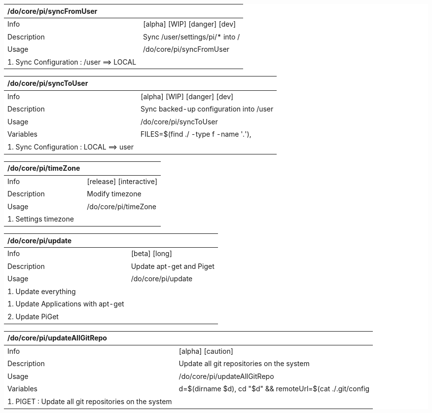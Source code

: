 | /do/core/pi/syncFromUser                |                                 |
|:----------------------------------------|:--------------------------------|
| Info                                    | [alpha] [WIP] [danger] [dev]    |
| Description                             | Sync /user/settings/pi/* into / |
| Usage                                   | /do/core/pi/syncFromUser        |
| 1. Sync Configuration : /user ==> LOCAL |                                 |

| /do/core/pi/syncToUser                 |                                         |
|:---------------------------------------|:----------------------------------------|
| Info                                   | [alpha] [WIP] [danger] [dev]            |
| Description                            | Sync backed-up configuration into /user |
| Usage                                  | /do/core/pi/syncToUser                  |
| Variables                              | FILES=$(find ./ -type f -name '*.*'),   |
| 1. Sync Configuration : LOCAL ==> user |                                         |

| /do/core/pi/timeZone   |                         |
|:-----------------------|:------------------------|
| Info                   | [release] [interactive] |
| Description            | Modify timezone         |
| Usage                  | /do/core/pi/timeZone    |
| 1. Settings timezone   |                         |

| /do/core/pi/update                  |                          |
|:------------------------------------|:-------------------------|
| Info                                | [beta] [long]            |
| Description                         | Update apt-get and Piget |
| Usage                               | /do/core/pi/update       |
| 1. Update everything                |                          |
| 1. Update Applications with apt-get |                          |
| 2. Update PiGet                     |                          |

| /do/core/pi/updateAllGitRepo                         |                                                                                                                                                                                                                                                                                                                                                                                                                                                                       |
|:-----------------------------------------------------|:----------------------------------------------------------------------------------------------------------------------------------------------------------------------------------------------------------------------------------------------------------------------------------------------------------------------------------------------------------------------------------------------------------------------------------------------------------------------|
| Info                                                 | [alpha] [caution]                                                                                                                                                                                                                                                                                                                                                                                                                                                     |
| Description                                          | Update all git repositories on the system                                                                                                                                                                                                                                                                                                                                                                                                                             |
| Usage                                                | /do/core/pi/updateAllGitRepo                                                                                                                                                                                                                                                                                                                                                                                                                                          |
| Variables                                            | d=$(dirname $d), cd "$d" && remoteUrl=$(cat ./.git/config |grep "url"|awk '{print $3}'), cd "$d" && remoteHash=$(git ls-remote $remoteUrl|head -n1|awk '{print $1}'), cd "$d" && localHash=$(git rev-parse origin/master), fetchStatus=$?, cd "$d" && lastcomment=$(git reset --hard origin/master | awk '{$1="";$2="";$3="";$4="";$5="";print $0;}') > /dev/null 2>&1, resetStatus=$?, cd "$d" && pullLog=$(git pull origin master) > /dev/null 2>&1, pullStatus=$?, |
| 1. PIGET : Update all git repositories on the system |                                                                                                                                                                                                                                                                                                                                                                                                                                                                       |